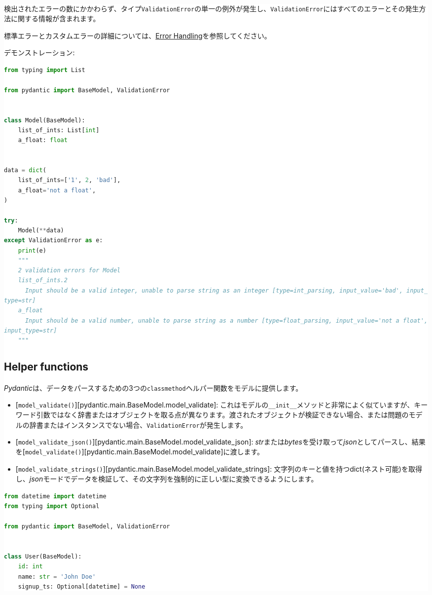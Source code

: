 
検出されたエラーの数にかかわらず、タイプ`ValidationError`の単一の例外が発生し、`ValidationError`にはすべてのエラーとその発生方法に関する情報が含まれます。


標準エラーとカスタムエラーの詳細については、[Error Handling](../errors/errors.md)を参照してください。


デモンストレーション:

```py
from typing import List

from pydantic import BaseModel, ValidationError


class Model(BaseModel):
    list_of_ints: List[int]
    a_float: float


data = dict(
    list_of_ints=['1', 2, 'bad'],
    a_float='not a float',
)

try:
    Model(**data)
except ValidationError as e:
    print(e)
    """
    2 validation errors for Model
    list_of_ints.2
      Input should be a valid integer, unable to parse string as an integer [type=int_parsing, input_value='bad', input_type=str]
    a_float
      Input should be a valid number, unable to parse string as a number [type=float_parsing, input_value='not a float', input_type=str]
    """
```

## Helper functions


*Pydantic*は、データをパースするための3つの`classmethod`ヘルパー関数をモデルに提供します。


* [`model_validate()`][pydantic.main.BaseModel.model_validate]: これはモデルの`__init__`メソッドと非常によく似ていますが、キーワード引数ではなく辞書またはオブジェクトを取る点が異なります。渡されたオブジェクトが検証できない場合、または問題のモデルの辞書またはインスタンスでない場合、`ValidationError`が発生します。

* [`model_validate_json()`][pydantic.main.BaseModel.model_validate_json]: *str*または*bytes*を受け取って*json*としてパースし、結果を[`model_validate()`][pydantic.main.BaseModel.model_validate]に渡します。

* [`model_validate_strings()`][pydantic.main.BaseModel.model_validate_strings]: 文字列のキーと値を持つdict(ネスト可能)を取得し、*json*モードでデータを検証して、その文字列を強制的に正しい型に変換できるようにします。

```py
from datetime import datetime
from typing import Optional

from pydantic import BaseModel, ValidationError


class User(BaseModel):
    id: int
    name: str = 'John Doe'
    signup_ts: Optional[datetime] = None


```